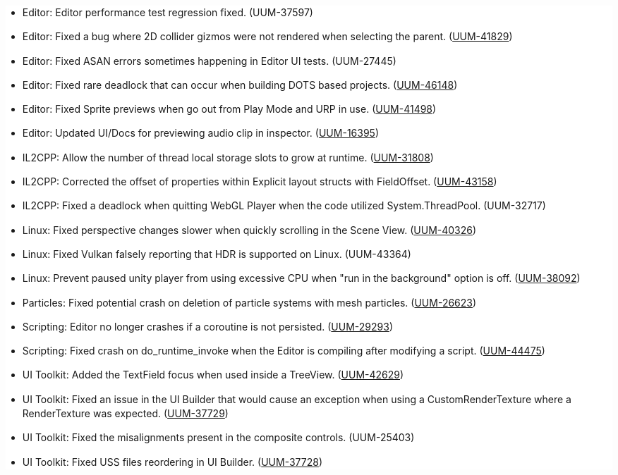 *   Editor: Editor performance test regression fixed. (UUM-37597)
    
*   Editor: Fixed a bug where 2D collider gizmos were not rendered when selecting the parent. ([UUM-41829](https://issuetracker.unity3d.com/issues/child-gameobjects-containing-box-collider-2d-do-not-display-collider-borders-in-the-scene-view-when-the-parent-is-selected))
    
*   Editor: Fixed ASAN errors sometimes happening in Editor UI tests. (UUM-27445)
    
*   Editor: Fixed rare deadlock that can occur when building DOTS based projects. ([UUM-46148](https://issuetracker.unity3d.com/issues/deadlock-when-building-player-in-dots-project))
    
*   Editor: Fixed Sprite previews when go out from Play Mode and URP in use. ([UUM-41498](https://issuetracker.unity3d.com/issues/sprite-previews-are-missing-in-the-editor-when-urp-is-installed))
    
*   Editor: Updated UI/Docs for previewing audio clip in inspector. ([UUM-16395](https://issuetracker.unity3d.com/issues/audio-preview-in-inspector-does-not-work-when-disable-unity-audio-is-enabled))
    
*   IL2CPP: Allow the number of thread local storage slots to grow at runtime. ([UUM-31808](https://issuetracker.unity3d.com/issues/il2cpp-player-crashes-when-there-arent-enough-thread-static-slots))
    
*   IL2CPP: Corrected the offset of properties within Explicit layout structs with FieldOffset. ([UUM-43158](https://issuetracker.unity3d.com/issues/marshal-dot-offsetof-fails-to-calculate-the-correct-offset-of-property-within-explicit-layout-with-fieldoffset))
    
*   IL2CPP: Fixed a deadlock when quitting WebGL Player when the code utilized System.ThreadPool. (UUM-32717)
    
*   Linux: Fixed perspective changes slower when quickly scrolling in the Scene View. ([UUM-40326](https://issuetracker.unity3d.com/issues/linux-the-perspective-changes-slower-when-quickly-scrolling-in-the-scene-view))
    
*   Linux: Fixed Vulkan falsely reporting that HDR is supported on Linux. (UUM-43364)
    
*   Linux: Prevent paused unity player from using excessive CPU when "run in the background" option is off. ([UUM-38092](https://issuetracker.unity3d.com/issues/linux-player-consumes-more-cpu-resources-when-it-is-running-in-the-background))
    
*   Particles: Fixed potential crash on deletion of particle systems with mesh particles. ([UUM-26623](https://issuetracker.unity3d.com/issues/addressables-crash-in-transformparticlemesh))
    
*   Scripting: Editor no longer crashes if a coroutine is not persisted. ([UUM-29293](https://issuetracker.unity3d.com/issues/crash-on-coroutine-invokemovenext-when-series-of-unityevents-are-invoked))
    
*   Scripting: Fixed crash on do\_runtime\_invoke when the Editor is compiling after modifying a script. ([UUM-44475](https://issuetracker.unity3d.com/issues/crash-on-do-runtime-invoke-when-the-editor-is-compiling-after-modifying-a-script))
    
*   UI Toolkit: Added the TextField focus when used inside a TreeView. ([UUM-42629](https://issuetracker.unity3d.com/issues/textfield-inside-multicolumntreeview-is-focused-only-during-a-mouse-click))
    
*   UI Toolkit: Fixed an issue in the UI Builder that would cause an exception when using a CustomRenderTexture where a RenderTexture was expected. ([UUM-37729](https://issuetracker.unity3d.com/issues/argumentnullexception-value-cannot-be-null-error-is-thrown-when-selecting-a-visual-element-with-a-custom-render-texture-set-as-a-background))
    
*   UI Toolkit: Fixed the misalignments present in the composite controls. (UUM-25403)
    
*   UI Toolkit: Fixed USS files reordering in UI Builder. ([UUM-37728](https://issuetracker.unity3d.com/issues/changes-are-not-saved-when-changing-styles-orders-in-the-ui-builder))
    
